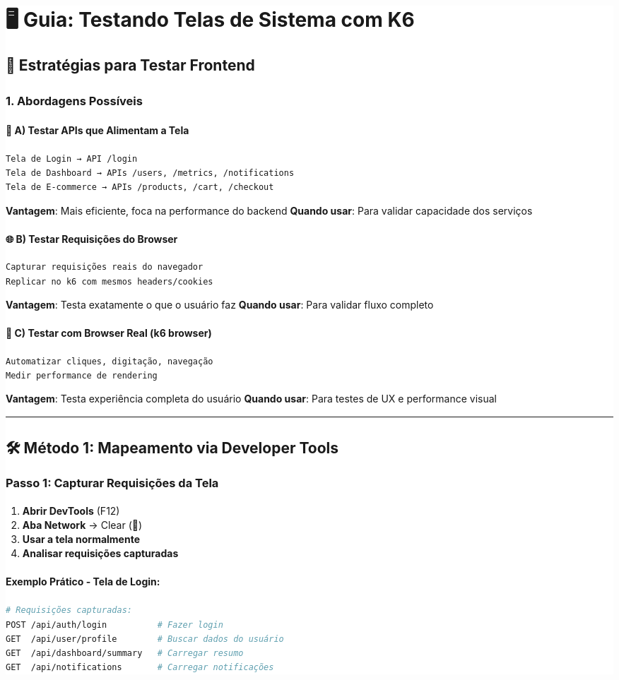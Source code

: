 # 🖥️ Guia: Testando Telas de Sistema com K6

## 🎯 Estratégias para Testar Frontend

### **1. Abordagens Possíveis**

#### 🔧 **A) Testar APIs que Alimentam a Tela**
```
Tela de Login → API /login
Tela de Dashboard → APIs /users, /metrics, /notifications
Tela de E-commerce → APIs /products, /cart, /checkout
```
**Vantagem**: Mais eficiente, foca na performance do backend
**Quando usar**: Para validar capacidade dos serviços

#### 🌐 **B) Testar Requisições do Browser**
```
Capturar requisições reais do navegador
Replicar no k6 com mesmos headers/cookies
```
**Vantagem**: Testa exatamente o que o usuário faz
**Quando usar**: Para validar fluxo completo

#### 📱 **C) Testar com Browser Real (k6 browser)**
```
Automatizar cliques, digitação, navegação
Medir performance de rendering
```
**Vantagem**: Testa experiência completa do usuário
**Quando usar**: Para testes de UX e performance visual

---

## 🛠️ Método 1: Mapeamento via Developer Tools

### **Passo 1: Capturar Requisições da Tela**

1. **Abrir DevTools** (F12)
2. **Aba Network** → Clear (🚫)
3. **Usar a tela normalmente**
4. **Analisar requisições capturadas**

#### Exemplo Prático - Tela de Login:

```bash
# Requisições capturadas:
POST /api/auth/login          # Fazer login
GET  /api/user/profile        # Buscar dados do usuário  
GET  /api/dashboard/summary   # Carregar resumo
GET  /api/notifications       # Carregar notificações
```
